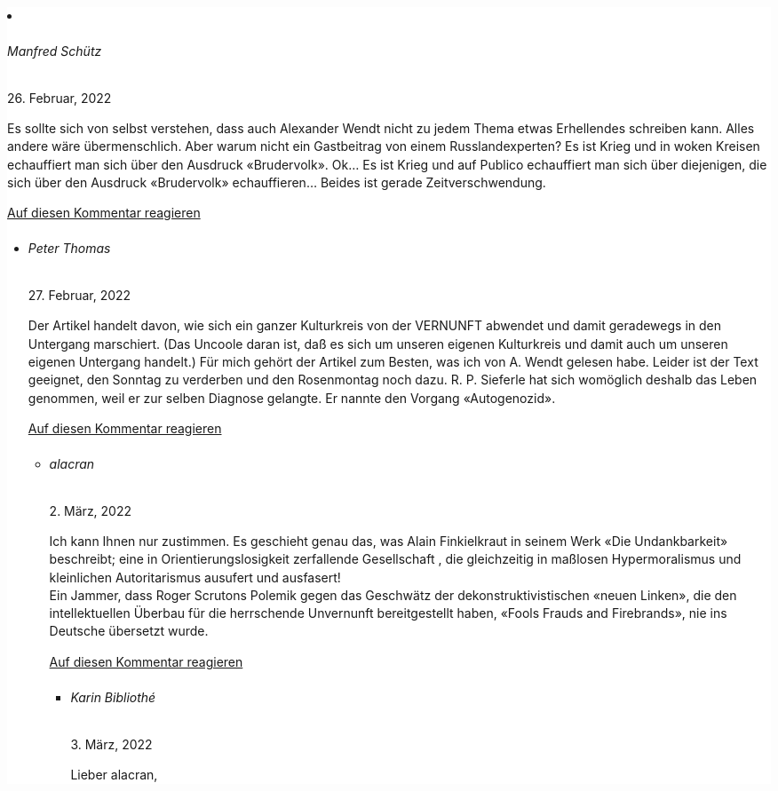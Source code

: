 
</li>
<li class="comment even thread-even depth-1 clearfix" id="li-comment-117798">
<h6 class="author">Manfred Schütz</h6> <span class="date">26. Februar, 2022</span>



Es sollte sich von selbst verstehen, dass auch Alexander Wendt nicht zu jedem Thema etwas Erhellendes schreiben kann. Alles andere wäre übermenschlich. Aber warum nicht ein Gastbeitrag von einem Russlandexperten? Es ist Krieg und in woken Kreisen echauffiert man sich über den Ausdruck «Brudervolk». Ok&#8230; Es ist Krieg und auf Publico echauffiert man sich über diejenigen, die sich über den Ausdruck «Brudervolk» echauffieren&#8230; Beides ist gerade Zeitverschwendung.

<a rel="nofollow" class="comment-reply-link" href="#comment-117798" data-commentid="117798" data-postid="15102" data-belowelement="comment-117798" data-respondelement="respond" data-replyto="Antworte auf Manfred Schütz" aria-label="Antworte auf Manfred Schütz">Auf diesen Kommentar reagieren</a> 


<ul class="children">
<li class="comment odd alt depth-2 clearfix" id="li-comment-117809">
<h6 class="author">Peter Thomas</h6> <span class="date">27. Februar, 2022</span>



Der Artikel handelt davon, wie sich ein ganzer Kulturkreis von der VERNUNFT abwendet und damit geradewegs in den Untergang marschiert. (Das Uncoole daran ist, daß es sich um unseren eigenen Kulturkreis und damit auch um unseren eigenen Untergang handelt.) Für mich gehört der Artikel zum Besten, was ich von A. Wendt gelesen habe. Leider ist der Text geeignet, den Sonntag zu verderben und den Rosenmontag noch dazu. R. P. Sieferle hat sich womöglich deshalb das Leben genommen, weil er zur selben Diagnose gelangte. Er nannte den Vorgang «Autogenozid».

<a rel="nofollow" class="comment-reply-link" href="#comment-117809" data-commentid="117809" data-postid="15102" data-belowelement="comment-117809" data-respondelement="respond" data-replyto="Antworte auf Peter Thomas" aria-label="Antworte auf Peter Thomas">Auf diesen Kommentar reagieren</a> 


<ul class="children">
<li class="comment even depth-3 clearfix" id="li-comment-117823">
<h6 class="author">alacran</h6> <span class="date">2. März, 2022</span>



Ich kann Ihnen nur zustimmen. Es geschieht genau das, was Alain Finkielkraut in seinem Werk «Die Undankbarkeit» beschreibt; eine in Orientierungslosigkeit zerfallende Gesellschaft , die gleichzeitig in maßlosen Hypermoralismus und kleinlichen Autoritarismus ausufert und ausfasert!<br>
Ein Jammer, dass Roger Scrutons Polemik gegen das Geschwätz der dekonstruktivistischen «neuen Linken», die den intellektuellen Überbau für die herrschende Unvernunft bereitgestellt haben, «Fools Frauds and Firebrands», nie ins Deutsche übersetzt wurde.

<a rel="nofollow" class="comment-reply-link" href="#comment-117823" data-commentid="117823" data-postid="15102" data-belowelement="comment-117823" data-respondelement="respond" data-replyto="Antworte auf alacran" aria-label="Antworte auf alacran">Auf diesen Kommentar reagieren</a> 


<ul class="children">
<li class="comment byuser comment-author-julia odd alt depth-4 clearfix" id="li-comment-117824">
<h6 class="author">Karin Bibliothé</h6> <span class="date">3. März, 2022</span>



Lieber alacran,

